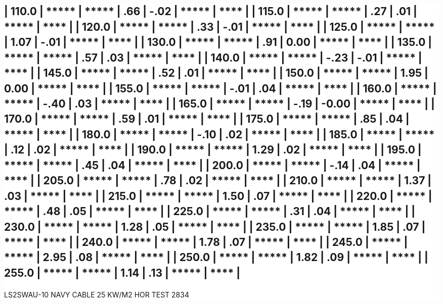 | 110.0 | ***** | ***** | .66 | -.02 | ***** | **** |
| 115.0 | ***** | ***** | .27 | .01 | ***** | **** |
| 120.0 | ***** | ***** | .33 | -.01 | ***** | **** |
| 125.0 | ***** | ***** | 1.07 | -.01 | ***** | **** |
| 130.0 | ***** | ***** | .91 | 0.00 | ***** | **** |
| 135.0 | ***** | ***** | .57 | .03 | ***** | **** |
| 140.0 | ***** | ***** | -.23 | -.01 | ***** | **** |
| 145.0 | ***** | ***** | .52 | .01 | ***** | **** |
| 150.0 | ***** | ***** | 1.95 | 0.00 | ***** | **** |
| 155.0 | ***** | ***** | -.01 | .04 | ***** | **** |
| 160.0 | ***** | ***** | -.40 | .03 | ***** | **** |
| 165.0 | ***** | ***** | -.19 | -0.00 | ***** | **** |
| 170.0 | ***** | ***** | .59 | .01 | ***** | **** |
| 175.0 | ***** | ***** | .85 | .04 | ***** | **** |
| 180.0 | ***** | ***** | -.10 | .02 | ***** | **** |
| 185.0 | ***** | ***** | .12 | .02 | ***** | **** |
| 190.0 | ***** | ***** | 1.29 | .02 | ***** | **** |
| 195.0 | ***** | ***** | .45 | .04 | ***** | **** |
| 200.0 | ***** | ***** | -.14 | .04 | ***** | **** |
| 205.0 | ***** | ***** | .78 | .02 | ***** | **** |
| 210.0 | ***** | ***** | 1.37 | .03 | ***** | **** |
| 215.0 | ***** | ***** | 1.50 | .07 | ***** | **** |
| 220.0 | ***** | ***** | .48 | .05 | ***** | **** |
| 225.0 | ***** | ***** | .31 | .04 | ***** | **** |
| 230.0 | ***** | ***** | 1.28 | .05 | ***** | **** |
| 235.0 | ***** | ***** | 1.85 | .07 | ***** | **** |
| 240.0 | ***** | ***** | 1.78 | .07 | ***** | **** |
| 245.0 | ***** | ***** | 2.95 | .08 | ***** | **** |
| 250.0 | ***** | ***** | 1.82 | .09 | ***** | **** |
| 255.0 | ***** | ***** | 1.14 | .13 | ***** | **** |
---
LS2SWAU-10    NAVY CABLE    25 KW/M2    HOR    TEST 2834
